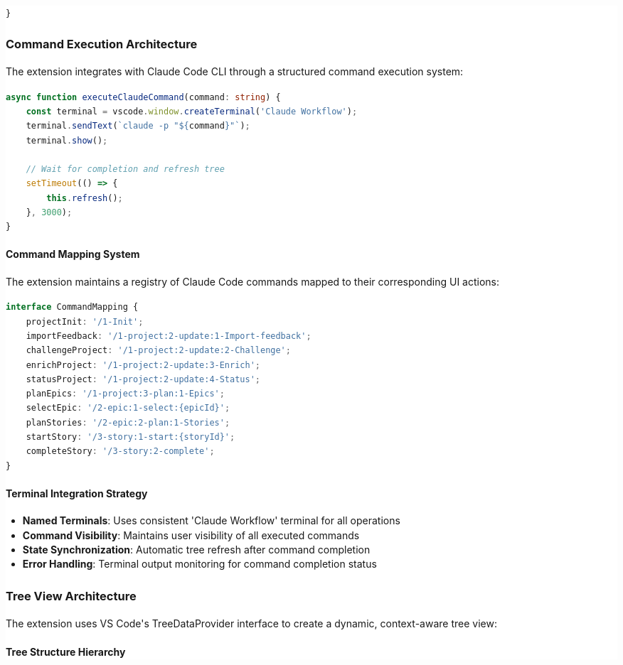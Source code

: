 ```typescript
}
```

### Command Execution Architecture

The extension integrates with Claude Code CLI through a structured command execution system:

```typescript
async function executeClaudeCommand(command: string) {
    const terminal = vscode.window.createTerminal('Claude Workflow');
    terminal.sendText(`claude -p "${command}"`);
    terminal.show();
    
    // Wait for completion and refresh tree
    setTimeout(() => {
        this.refresh();
    }, 3000);
}
```

#### Command Mapping System

The extension maintains a registry of Claude Code commands mapped to their corresponding UI actions:

```typescript
interface CommandMapping {
    projectInit: '/1-Init';
    importFeedback: '/1-project:2-update:1-Import-feedback';
    challengeProject: '/1-project:2-update:2-Challenge';
    enrichProject: '/1-project:2-update:3-Enrich';
    statusProject: '/1-project:2-update:4-Status';
    planEpics: '/1-project:3-plan:1-Epics';
    selectEpic: '/2-epic:1-select:{epicId}';
    planStories: '/2-epic:2-plan:1-Stories';
    startStory: '/3-story:1-start:{storyId}';
    completeStory: '/3-story:2-complete';
}
```

#### Terminal Integration Strategy

- **Named Terminals**: Uses consistent 'Claude Workflow' terminal for all operations
- **Command Visibility**: Maintains user visibility of all executed commands
- **State Synchronization**: Automatic tree refresh after command completion
- **Error Handling**: Terminal output monitoring for command completion status

### Tree View Architecture

The extension uses VS Code's TreeDataProvider interface to create a dynamic, context-aware tree view:

#### Tree Structure Hierarchy
